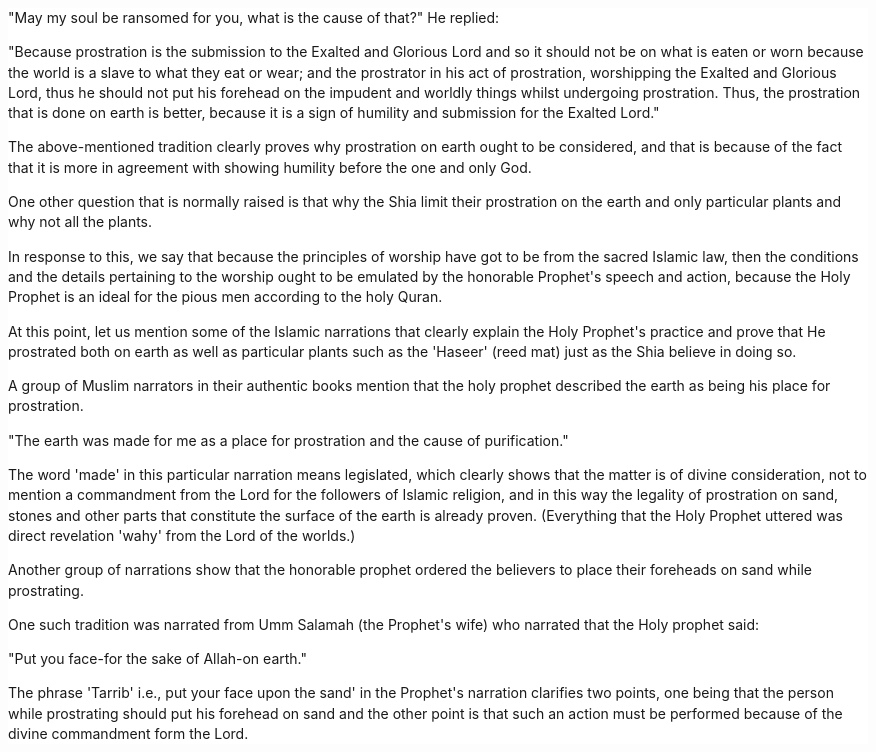 "May my soul be ransomed for you, what is the cause of that?" He
replied:

"Because prostration is the submission to the Exalted and Glorious Lord
and so it should not be on what is eaten or worn because the world is a
slave to what they eat or wear; and the prostrator in his act of
prostration, worshipping the Exalted and Glorious Lord, thus he should
not put his forehead on the impudent and worldly things whilst
undergoing prostration. Thus, the prostration that is done on earth is
better, because it is a sign of humility and submission for the Exalted
Lord."

The above-mentioned tradition clearly proves why prostration on earth
ought to be considered, and that is because of the fact that it is more
in agreement with showing humility before the one and only God.

One other question that is normally raised is that why the Shia limit
their prostration on the earth and only particular plants and why not
all the plants.

In response to this, we say that because the principles of worship have
got to be from the sacred Islamic law, then the conditions and the
details pertaining to the worship ought to be emulated by the honorable
Prophet's speech and action, because the Holy Prophet is an ideal for
the pious men according to the holy Quran.

At this point, let us mention some of the Islamic narrations that
clearly explain the Holy Prophet's practice and prove that He prostrated
both on earth as well as particular plants such as the 'Haseer' (reed
mat) just as the Shia believe in doing so.

A group of Muslim narrators in their authentic books mention that the
holy prophet described the earth as being his place for prostration.

"The earth was made for me as a place for prostration and the cause of
purification."

The word 'made' in this particular narration means legislated, which
clearly shows that the matter is of divine consideration, not to mention
a commandment from the Lord for the followers of Islamic religion, and
in this way the legality of prostration on sand, stones and other parts
that constitute the surface of the earth is already proven. (Everything
that the Holy Prophet uttered was direct revelation 'wahy' from the Lord
of the worlds.)

Another group of narrations show that the honorable prophet ordered the
believers to place their foreheads on sand while prostrating.

One such tradition was narrated from Umm Salamah (the Prophet's wife)
who narrated that the Holy prophet said:

"Put you face-for the sake of Allah-on earth."

The phrase 'Tarrib' i.e., put your face upon the sand' in the Prophet's
narration clarifies two points, one being that the person while
prostrating should put his forehead on sand and the other point is that
such an action must be performed because of the divine commandment form
the Lord.
